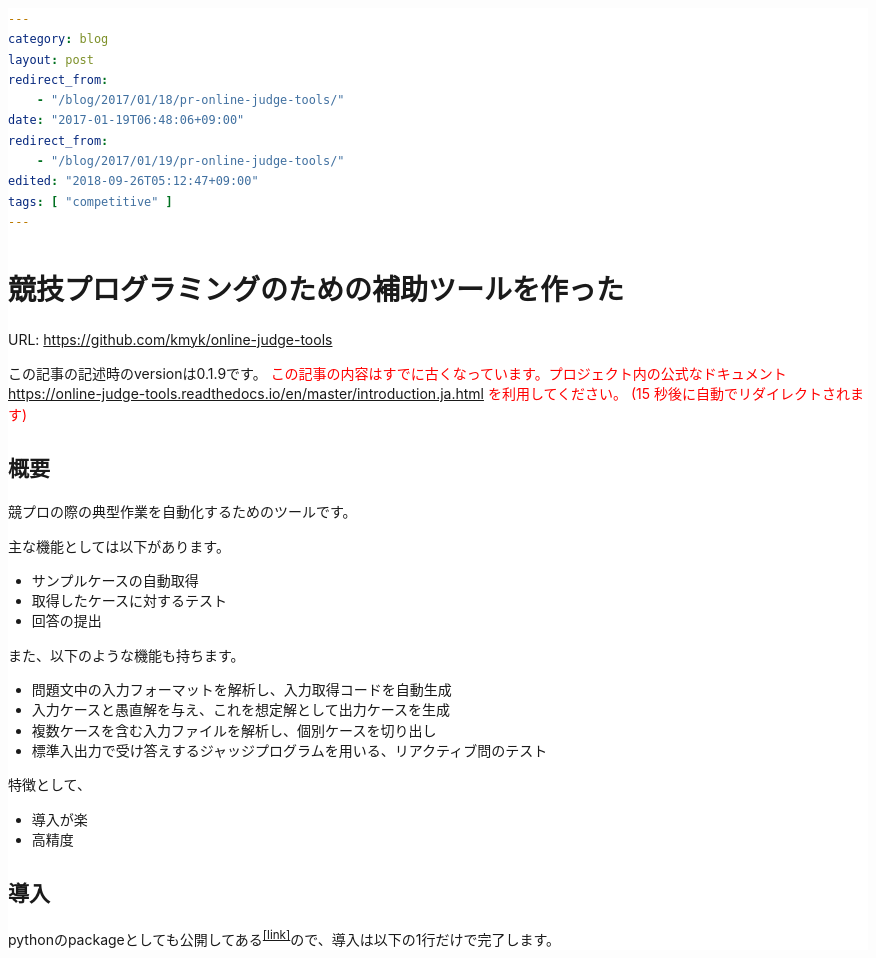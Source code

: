 ```yaml
---
category: blog
layout: post
redirect_from:
    - "/blog/2017/01/18/pr-online-judge-tools/"
date: "2017-01-19T06:48:06+09:00"
redirect_from:
    - "/blog/2017/01/19/pr-online-judge-tools/"
edited: "2018-09-26T05:12:47+09:00"
tags: [ "competitive" ]
---
```


# 競技プログラミングのための補助ツールを作った

URL: <https://github.com/kmyk/online-judge-tools>

この記事の記述時のversionは0.1.9です。
<font color="red">この記事の内容はすでに古くなっています。プロジェクト内の公式なドキュメント <a href="https://online-judge-tools.readthedocs.io/en/master/introduction.ja.html">https://online-judge-tools.readthedocs.io/en/master/introduction.ja.html</a> を利用してください。 (15 秒後に自動でリダイレクトされます)</font>
<script>
setTimeout(function () {
    location.href = "https://online-judge-tools.readthedocs.io/en/master/introduction.ja.html";
}, 15 * 1000);
</script>

## 概要

競プロの際の典型作業を自動化するためのツールです。

主な機能としては以下があります。

-   サンプルケースの自動取得
-   取得したケースに対するテスト
-   回答の提出

また、以下のような機能も持ちます。

-   問題文中の入力フォーマットを解析し、入力取得コードを自動生成
-   入力ケースと愚直解を与え、これを想定解として出力ケースを生成
-   複数ケースを含む入力ファイルを解析し、個別ケースを切り出し
-   標準入出力で受け答えするジャッジプログラムを用いる、リアクティブ問のテスト

特徴として、

-   導入が楽
-   高精度

## 導入

pythonのpackageとしても公開してある<sup>[[link]](https://pypi.python.org/pypi/online-judge-tools)</sup>ので、導入は以下の$1$行だけで完了します。


[^1]: 当初は「あるいは素直に仮想環境を使ってください」と書いていたのですが、「WindowsがいいからWindows使ってんのに、仮想環境を使うのが素直な選択肢なわけねえだろ何いってんだ」という意見があり、それはそうだなと思ったので訂正しました。